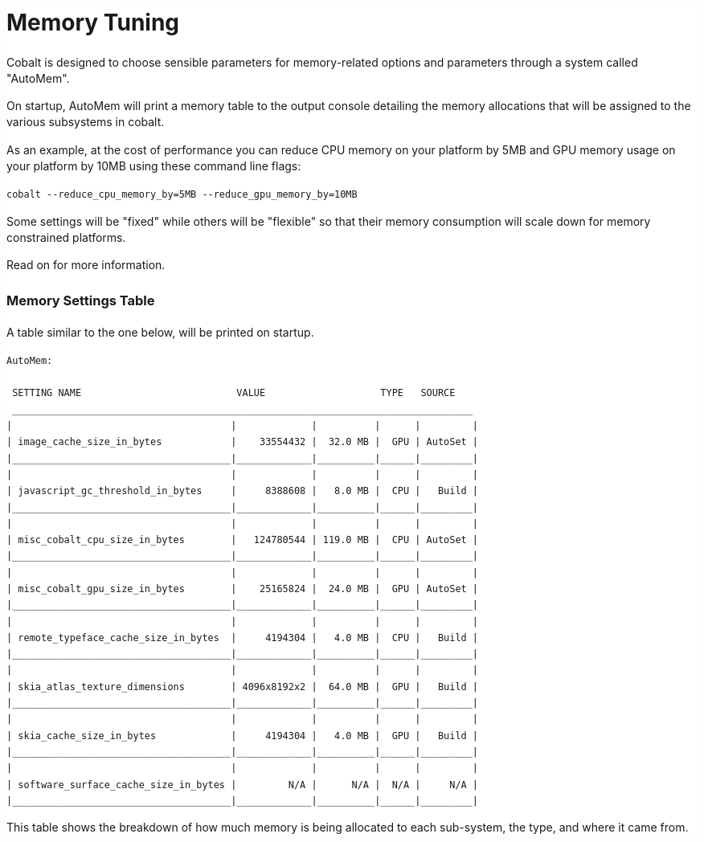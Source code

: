 # Memory Tuning #

Cobalt is designed to choose sensible parameters for memory-related options and
parameters through a system called "AutoMem".

On startup, AutoMem will print a memory table to the output console detailing
the memory allocations that will be assigned to the various subsystems in
cobalt.

As an example, at the cost of performance you can reduce CPU memory on your
platform by 5MB and GPU memory usage on your platform by 10MB using these
command line flags:

`cobalt --reduce_cpu_memory_by=5MB --reduce_gpu_memory_by=10MB`

Some settings will be "fixed" while others will be "flexible" so that their
memory consumption will scale down for memory constrained platforms.

Read on for more information.

### Memory Settings Table ###

A table similar to the one below, will be printed on startup.

~~~
AutoMem:

 SETTING NAME                           VALUE                    TYPE   SOURCE
 ________________________________________________________________________________
|                                      |             |          |      |         |
| image_cache_size_in_bytes            |    33554432 |  32.0 MB |  GPU | AutoSet |
|______________________________________|_____________|__________|______|_________|
|                                      |             |          |      |         |
| javascript_gc_threshold_in_bytes     |     8388608 |   8.0 MB |  CPU |   Build |
|______________________________________|_____________|__________|______|_________|
|                                      |             |          |      |         |
| misc_cobalt_cpu_size_in_bytes        |   124780544 | 119.0 MB |  CPU | AutoSet |
|______________________________________|_____________|__________|______|_________|
|                                      |             |          |      |         |
| misc_cobalt_gpu_size_in_bytes        |    25165824 |  24.0 MB |  GPU | AutoSet |
|______________________________________|_____________|__________|______|_________|
|                                      |             |          |      |         |
| remote_typeface_cache_size_in_bytes  |     4194304 |   4.0 MB |  CPU |   Build |
|______________________________________|_____________|__________|______|_________|
|                                      |             |          |      |         |
| skia_atlas_texture_dimensions        | 4096x8192x2 |  64.0 MB |  GPU |   Build |
|______________________________________|_____________|__________|______|_________|
|                                      |             |          |      |         |
| skia_cache_size_in_bytes             |     4194304 |   4.0 MB |  GPU |   Build |
|______________________________________|_____________|__________|______|_________|
|                                      |             |          |      |         |
| software_surface_cache_size_in_bytes |         N/A |      N/A |  N/A |     N/A |
|______________________________________|_____________|__________|______|_________|

~~~
This table shows the breakdown of how much memory is being allocated to each
sub-system, the type, and where it came from.
